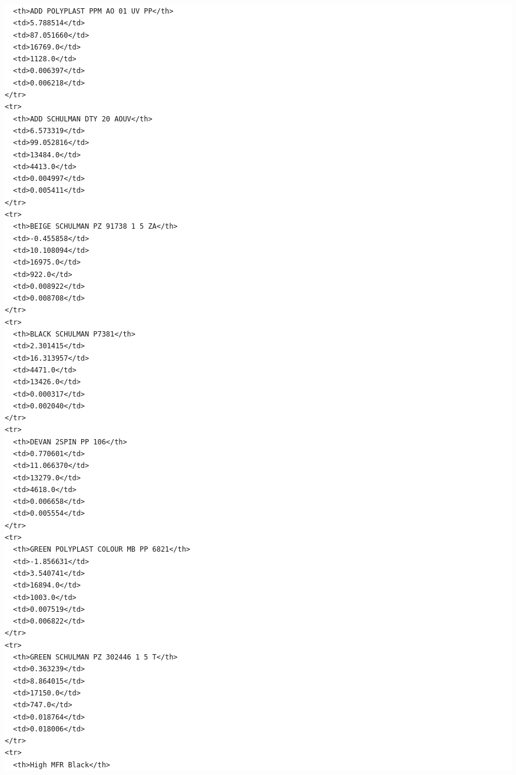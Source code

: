       <th>ADD POLYPLAST PPM AO 01 UV PP</th>
      <td>5.788514</td>
      <td>87.051660</td>
      <td>16769.0</td>
      <td>1128.0</td>
      <td>0.006397</td>
      <td>0.006218</td>
    </tr>
    <tr>
      <th>ADD SCHULMAN DTY 20 AOUV</th>
      <td>6.573319</td>
      <td>99.052816</td>
      <td>13484.0</td>
      <td>4413.0</td>
      <td>0.004997</td>
      <td>0.005411</td>
    </tr>
    <tr>
      <th>BEIGE SCHULMAN PZ 91738 1 5 ZA</th>
      <td>-0.455858</td>
      <td>10.108094</td>
      <td>16975.0</td>
      <td>922.0</td>
      <td>0.008922</td>
      <td>0.008708</td>
    </tr>
    <tr>
      <th>BLACK SCHULMAN P7381</th>
      <td>2.301415</td>
      <td>16.313957</td>
      <td>4471.0</td>
      <td>13426.0</td>
      <td>0.000317</td>
      <td>0.002040</td>
    </tr>
    <tr>
      <th>DEVAN 2SPIN PP 106</th>
      <td>0.770601</td>
      <td>11.066370</td>
      <td>13279.0</td>
      <td>4618.0</td>
      <td>0.006658</td>
      <td>0.005554</td>
    </tr>
    <tr>
      <th>GREEN POLYPLAST COLOUR MB PP 6821</th>
      <td>-1.856631</td>
      <td>3.540741</td>
      <td>16894.0</td>
      <td>1003.0</td>
      <td>0.007519</td>
      <td>0.006822</td>
    </tr>
    <tr>
      <th>GREEN SCHULMAN PZ 302446 1 5 T</th>
      <td>0.363239</td>
      <td>8.864015</td>
      <td>17150.0</td>
      <td>747.0</td>
      <td>0.018764</td>
      <td>0.018006</td>
    </tr>
    <tr>
      <th>High MFR Black</th>